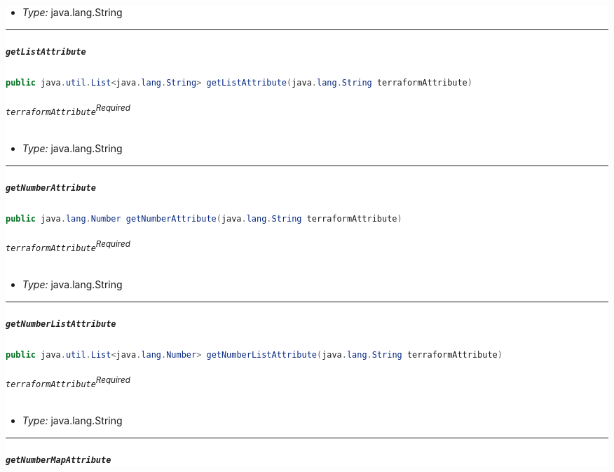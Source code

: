- *Type:* java.lang.String

---

##### `getListAttribute` <a name="getListAttribute" id="@cdktf/provider-pagerduty.escalationPolicy.EscalationPolicyRuleOutputReference.getListAttribute"></a>

```java
public java.util.List<java.lang.String> getListAttribute(java.lang.String terraformAttribute)
```

###### `terraformAttribute`<sup>Required</sup> <a name="terraformAttribute" id="@cdktf/provider-pagerduty.escalationPolicy.EscalationPolicyRuleOutputReference.getListAttribute.parameter.terraformAttribute"></a>

- *Type:* java.lang.String

---

##### `getNumberAttribute` <a name="getNumberAttribute" id="@cdktf/provider-pagerduty.escalationPolicy.EscalationPolicyRuleOutputReference.getNumberAttribute"></a>

```java
public java.lang.Number getNumberAttribute(java.lang.String terraformAttribute)
```

###### `terraformAttribute`<sup>Required</sup> <a name="terraformAttribute" id="@cdktf/provider-pagerduty.escalationPolicy.EscalationPolicyRuleOutputReference.getNumberAttribute.parameter.terraformAttribute"></a>

- *Type:* java.lang.String

---

##### `getNumberListAttribute` <a name="getNumberListAttribute" id="@cdktf/provider-pagerduty.escalationPolicy.EscalationPolicyRuleOutputReference.getNumberListAttribute"></a>

```java
public java.util.List<java.lang.Number> getNumberListAttribute(java.lang.String terraformAttribute)
```

###### `terraformAttribute`<sup>Required</sup> <a name="terraformAttribute" id="@cdktf/provider-pagerduty.escalationPolicy.EscalationPolicyRuleOutputReference.getNumberListAttribute.parameter.terraformAttribute"></a>

- *Type:* java.lang.String

---

##### `getNumberMapAttribute` <a name="getNumberMapAttribute" id="@cdktf/provider-pagerduty.escalationPolicy.EscalationPolicyRuleOutputReference.getNumberMapAttribute"></a>
